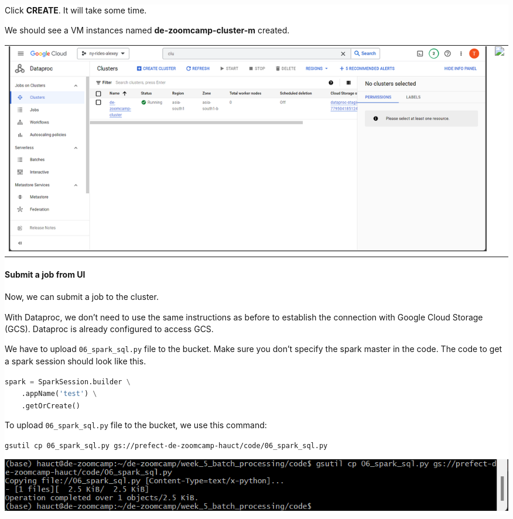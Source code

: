 Click **CREATE**. It will take some time.

We should see a VM instances named **de-zoomcamp-cluster-m** created.

<table><tr><td>
<img src="images/gc-cluster.png">
</td><td>
<img src="dtc/gc-cluster-vm.png">
</td></tr></table>

#### Submit a job from UI

Now, we can submit a job to the cluster.

With Dataproc, we don’t need to use the same instructions as before to establish the connection with Google Cloud
Storage (GCS). Dataproc is already configured to access GCS.

We have to upload `06_spark_sql.py` file to the bucket. Make sure you don’t specify the spark master in the code. The
code to get a spark session should look like this.

``` python
spark = SparkSession.builder \
    .appName('test') \
    .getOrCreate()
```

To upload `06_spark_sql.py` file to the bucket, we use this command:

``` bash
gsutil cp 06_spark_sql.py gs://prefect-de-zoomcamp-hauct/code/06_spark_sql.py
```

![p151](images/vm-code-to-bucket.png)
